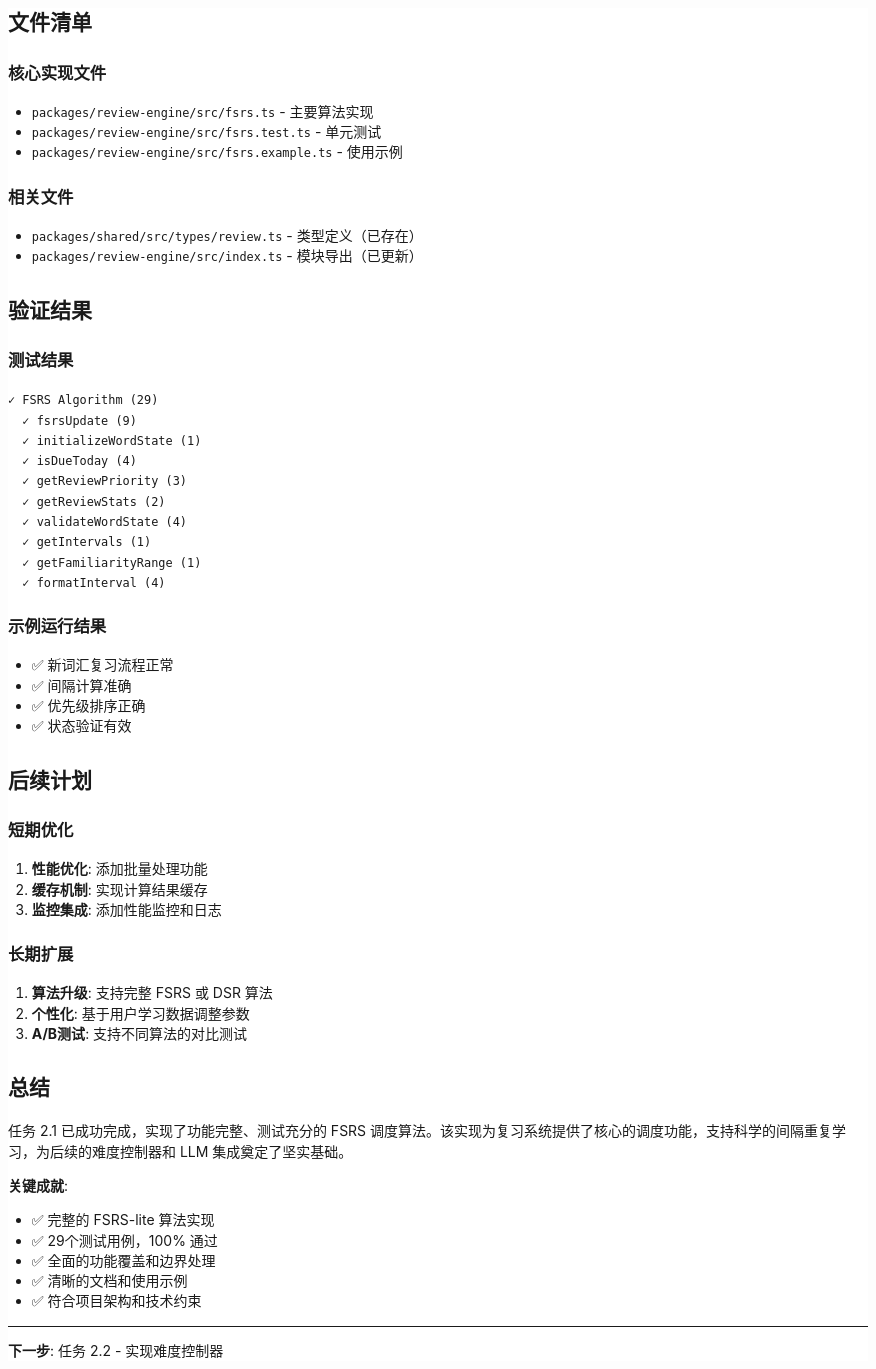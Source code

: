 ## 文件清单

### 核心实现文件
- `packages/review-engine/src/fsrs.ts` - 主要算法实现
- `packages/review-engine/src/fsrs.test.ts` - 单元测试
- `packages/review-engine/src/fsrs.example.ts` - 使用示例

### 相关文件
- `packages/shared/src/types/review.ts` - 类型定义（已存在）
- `packages/review-engine/src/index.ts` - 模块导出（已更新）

## 验证结果

### 测试结果
```
✓ FSRS Algorithm (29)
  ✓ fsrsUpdate (9)
  ✓ initializeWordState (1)
  ✓ isDueToday (4)
  ✓ getReviewPriority (3)
  ✓ getReviewStats (2)
  ✓ validateWordState (4)
  ✓ getIntervals (1)
  ✓ getFamiliarityRange (1)
  ✓ formatInterval (4)
```

### 示例运行结果
- ✅ 新词汇复习流程正常
- ✅ 间隔计算准确
- ✅ 优先级排序正确
- ✅ 状态验证有效

## 后续计划

### 短期优化
1. **性能优化**: 添加批量处理功能
2. **缓存机制**: 实现计算结果缓存
3. **监控集成**: 添加性能监控和日志

### 长期扩展
1. **算法升级**: 支持完整 FSRS 或 DSR 算法
2. **个性化**: 基于用户学习数据调整参数
3. **A/B测试**: 支持不同算法的对比测试

## 总结

任务 2.1 已成功完成，实现了功能完整、测试充分的 FSRS 调度算法。该实现为复习系统提供了核心的调度功能，支持科学的间隔重复学习，为后续的难度控制器和 LLM 集成奠定了坚实基础。

**关键成就**:
- ✅ 完整的 FSRS-lite 算法实现
- ✅ 29个测试用例，100% 通过
- ✅ 全面的功能覆盖和边界处理
- ✅ 清晰的文档和使用示例
- ✅ 符合项目架构和技术约束

---

**下一步**: 任务 2.2 - 实现难度控制器 